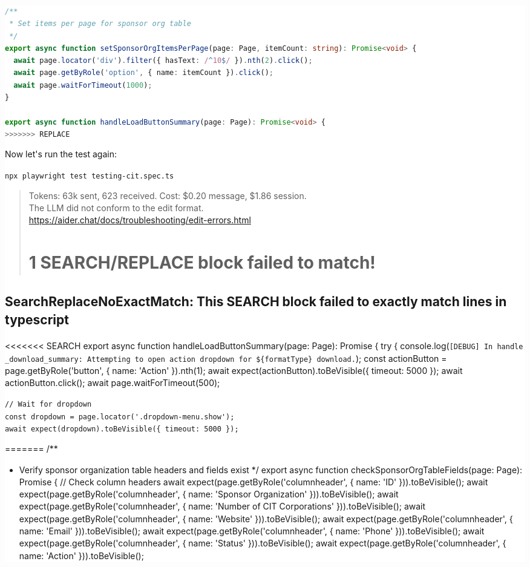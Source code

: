 ```typescript
/**
 * Set items per page for sponsor org table
 */
export async function setSponsorOrgItemsPerPage(page: Page, itemCount: string): Promise<void> {
  await page.locator('div').filter({ hasText: /^10$/ }).nth(2).click();
  await page.getByRole('option', { name: itemCount }).click();
  await page.waitForTimeout(1000);
}

export async function handleLoadButtonSummary(page: Page): Promise<void> {
>>>>>>> REPLACE
```

Now let's run the test again:

```bash
npx playwright test testing-cit.spec.ts
```

> Tokens: 63k sent, 623 received. Cost: $0.20 message, $1.86 session.  
> The LLM did not conform to the edit format.  
> https://aider.chat/docs/troubleshooting/edit-errors.html  
> # 1 SEARCH/REPLACE block failed to match!

## SearchReplaceNoExactMatch: This SEARCH block failed to exactly match lines in typescript
<<<<<<< SEARCH
export async function handleLoadButtonSummary(page: Page): Promise<void> {
  try {
    console.log(`[DEBUG] In handle_download_summary: Attempting to open action dropdown for ${formatType} download.`);
    const actionButton = page.getByRole('button', { name: 'Action' }).nth(1);
    await expect(actionButton).toBeVisible({ timeout: 5000 });
    await actionButton.click();
    await page.waitForTimeout(500);

    // Wait for dropdown
    const dropdown = page.locator('.dropdown-menu.show');
    await expect(dropdown).toBeVisible({ timeout: 5000 });
=======
/**
 * Verify sponsor organization table headers and fields exist
 */
export async function checkSponsorOrgTableFields(page: Page): Promise<void> {
  // Check column headers
  await expect(page.getByRole('columnheader', { name: 'ID' })).toBeVisible();
  await expect(page.getByRole('columnheader', { name: 'Sponsor Organization' })).toBeVisible();
  await expect(page.getByRole('columnheader', { name: 'Number of CIT Corporations' })).toBeVisible();
  await expect(page.getByRole('columnheader', { name: 'Website' })).toBeVisible();
  await expect(page.getByRole('columnheader', { name: 'Email' })).toBeVisible();
  await expect(page.getByRole('columnheader', { name: 'Phone' })).toBeVisible();
  await expect(page.getByRole('columnheader', { name: 'Status' })).toBeVisible();
  await expect(page.getByRole('columnheader', { name: 'Action' })).toBeVisible();

